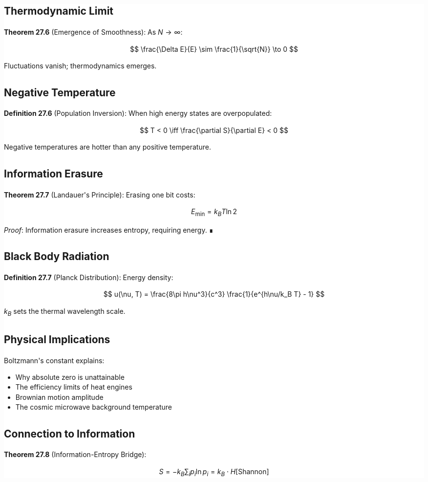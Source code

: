## Thermodynamic Limit

**Theorem 27.6** (Emergence of Smoothness): As $N \to \infty$:

$$
\frac{\Delta E}{E} \sim \frac{1}{\sqrt{N}} \to 0
$$

Fluctuations vanish; thermodynamics emerges.

## Negative Temperature

**Definition 27.6** (Population Inversion): When high energy states are overpopulated:

$$
T < 0 \iff \frac{\partial S}{\partial E} < 0
$$

Negative temperatures are hotter than any positive temperature.

## Information Erasure

**Theorem 27.7** (Landauer's Principle): Erasing one bit costs:

$$
E_{\min} = k_B T \ln 2
$$

*Proof*: Information erasure increases entropy, requiring energy. ∎

## Black Body Radiation

**Definition 27.7** (Planck Distribution): Energy density:

$$
u(\nu, T) = \frac{8\pi h\nu^3}{c^3} \frac{1}{e^{h\nu/k_B T} - 1}
$$

$k_B$ sets the thermal wavelength scale.

## Physical Implications

Boltzmann's constant explains:
- Why absolute zero is unattainable
- The efficiency limits of heat engines
- Brownian motion amplitude
- The cosmic microwave background temperature

## Connection to Information

**Theorem 27.8** (Information-Entropy Bridge):

$$
S = -k_B \sum_i p_i \ln p_i = k_B \cdot H[\text{Shannon}]
$$
